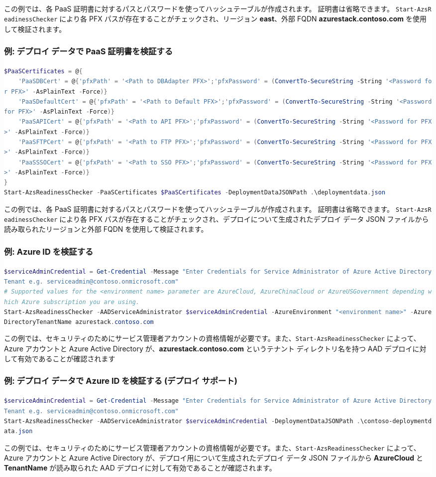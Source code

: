 この例では、各 PaaS 証明書に対するパスとパスワードを使ってハッシュテーブルが作成されます。 証明書は省略できます。 `Start-AzsReadinessChecker` により各 PFX パスが存在することがチェックされ、リージョン **east**、外部 FQDN **azurestack.contoso.com** を使用して検証されます。

### <a name="example-validate-paas-certificates-with-deployment-data"></a>例: デプロイ データで PaaS 証明書を検証する

```powershell
$PaaSCertificates = @{
    'PaaSDBCert' = @{'pfxPath' = '<Path to DBAdapter PFX>';'pfxPassword' = (ConvertTo-SecureString -String '<Password for PFX>' -AsPlainText -Force)}
    'PaaSDefaultCert' = @{'pfxPath' = '<Path to Default PFX>';'pfxPassword' = (ConvertTo-SecureString -String '<Password for PFX>' -AsPlainText -Force)}
    'PaaSAPICert' = @{'pfxPath' = '<Path to API PFX>';'pfxPassword' = (ConvertTo-SecureString -String '<Password for PFX>' -AsPlainText -Force)}
    'PaaSFTPCert' = @{'pfxPath' = '<Path to FTP PFX>';'pfxPassword' = (ConvertTo-SecureString -String '<Password for PFX>' -AsPlainText -Force)}
    'PaaSSSOCert' = @{'pfxPath' = '<Path to SSO PFX>';'pfxPassword' = (ConvertTo-SecureString -String '<Password for PFX>' -AsPlainText -Force)}
}
Start-AzsReadinessChecker -PaaSCertificates $PaaSCertificates -DeploymentDataJSONPath .\deploymentdata.json
```

この例では、各 PaaS 証明書に対するパスとパスワードを使ってハッシュテーブルが作成されます。 証明書は省略できます。 `Start-AzsReadinessChecker` により各 PFX パスが存在することがチェックされ、デプロイについて生成されたデプロイ データ JSON ファイルから読み取られたリージョンと外部 FQDN を使用して検証されます。

### <a name="example-validate-azure-identity"></a>例: Azure ID を検証する

```powershell
$serviceAdminCredential = Get-Credential -Message "Enter Credentials for Service Administrator of Azure Active Directory Tenant e.g. serviceadmin@contoso.onmicrosoft.com"
# Supported values for the <environment name> parameter are AzureCloud, AzureChinaCloud or AzureUSGovernment depending which Azure subscription you are using.
Start-AzsReadinessChecker -AADServiceAdministrator $serviceAdminCredential -AzureEnvironment "<environment name>" -AzureDirectoryTenantName azurestack.contoso.com
```

この例では、セキュリティのためにサービス管理者アカウントの資格情報が必要です。また、`Start-AzsReadinessChecker` によって、Azure アカウントと Azure Active Directory が、**azurestack.contoso.com** というテナント ディレクトリ名を持つ AAD デプロイに対して有効であることが確認されます

### <a name="example-validate-azure-identity-with-deployment-data-deployment-support"></a>例: デプロイ データで Azure ID を検証する (デプロイ サポート)

```PowerShell
$serviceAdminCredential = Get-Credential -Message "Enter Credentials for Service Administrator of Azure Active Directory Tenant e.g. serviceadmin@contoso.onmicrosoft.com"
Start-AzsReadinessChecker -AADServiceAdministrator $serviceAdminCredential -DeploymentDataJSONPath .\contoso-deploymentdata.json
```

この例では、セキュリティのためにサービス管理者アカウントの資格情報が必要です。また、`Start-AzsReadinessChecker` によって、Azure アカウントと Azure Active Directory が、デプロイ用について生成されたデプロイ データ JSON ファイルから **AzureCloud** と **TenantName** が読み取られた AAD デプロイに対して有効であることが確認されます。
